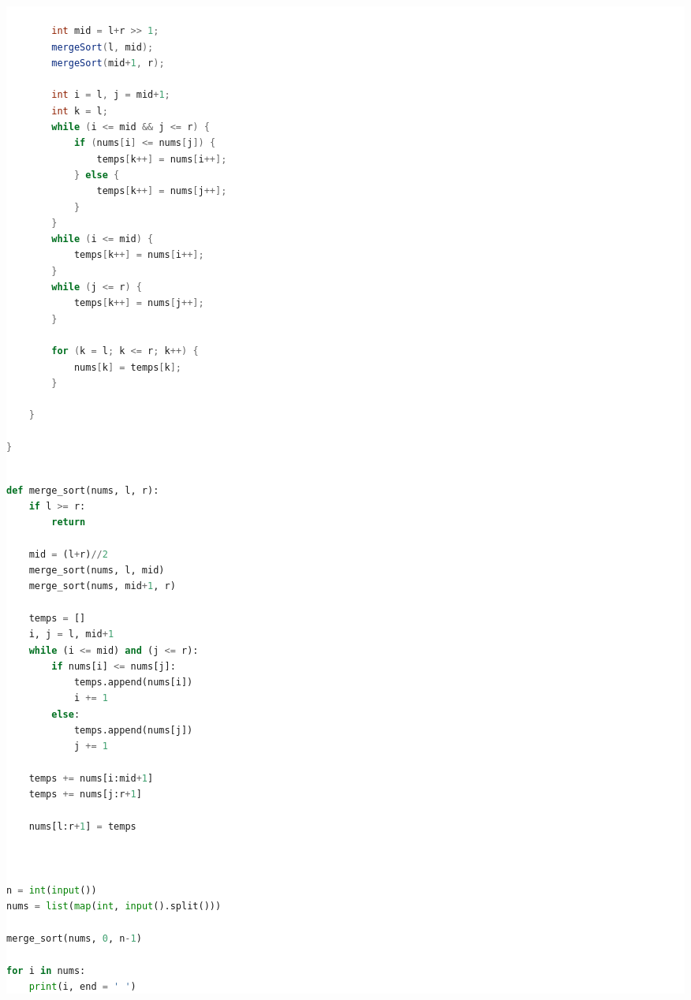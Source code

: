 ```java
        
        int mid = l+r >> 1;
        mergeSort(l, mid);
        mergeSort(mid+1, r);
        
        int i = l, j = mid+1;
        int k = l;
        while (i <= mid && j <= r) {
            if (nums[i] <= nums[j]) {
                temps[k++] = nums[i++];
            } else {
                temps[k++] = nums[j++];
            }
        }
        while (i <= mid) {
            temps[k++] = nums[i++];
        }
        while (j <= r) {
            temps[k++] = nums[j++];
        }
        
        for (k = l; k <= r; k++) {
            nums[k] = temps[k];
        }
        
    }
    
}
```
```python

def merge_sort(nums, l, r):
    if l >= r:
        return
    
    mid = (l+r)//2
    merge_sort(nums, l, mid)
    merge_sort(nums, mid+1, r)
    
    temps = []
    i, j = l, mid+1
    while (i <= mid) and (j <= r):
        if nums[i] <= nums[j]:
            temps.append(nums[i])
            i += 1
        else:
            temps.append(nums[j])
            j += 1
    
    temps += nums[i:mid+1]
    temps += nums[j:r+1]
    
    nums[l:r+1] = temps
    
    

n = int(input())
nums = list(map(int, input().split()))

merge_sort(nums, 0, n-1)

for i in nums:
    print(i, end = ' ')
```